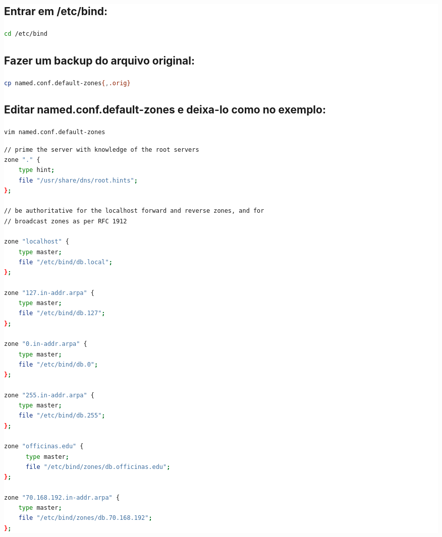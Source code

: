 ## Entrar em /etc/bind:

```bash
cd /etc/bind
```

## Fazer um backup do arquivo original:

```bash
cp named.conf.default-zones{,.orig}
```

## Editar named.conf.default-zones e deixa-lo como no exemplo:

```bash
vim named.conf.default-zones
```

```bash
// prime the server with knowledge of the root servers
zone "." {
    type hint;
    file "/usr/share/dns/root.hints";
};

// be authoritative for the localhost forward and reverse zones, and for
// broadcast zones as per RFC 1912

zone "localhost" {
    type master;
    file "/etc/bind/db.local";
};

zone "127.in-addr.arpa" {
    type master;
    file "/etc/bind/db.127";
};

zone "0.in-addr.arpa" {
    type master;
    file "/etc/bind/db.0";
};

zone "255.in-addr.arpa" {
    type master;
    file "/etc/bind/db.255";
};

zone "officinas.edu" {
      type master;
      file "/etc/bind/zones/db.officinas.edu";
};

zone "70.168.192.in-addr.arpa" {
    type master;
    file "/etc/bind/zones/db.70.168.192";
};
```
